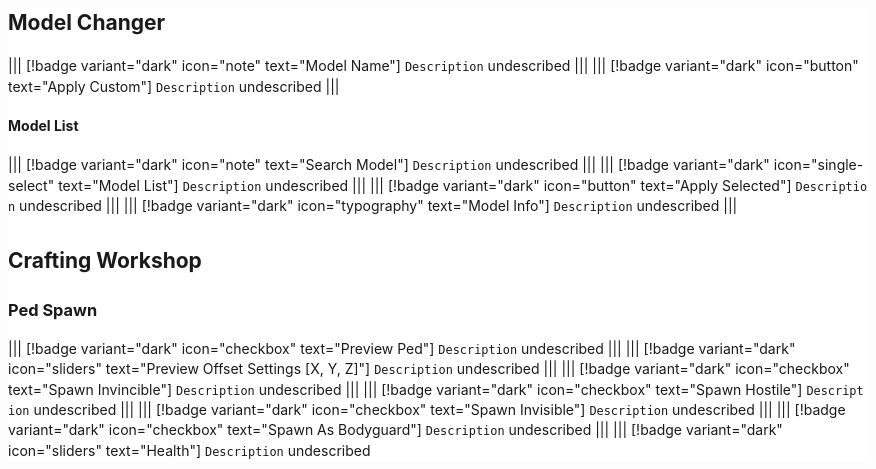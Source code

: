 ## Model Changer
||| [!badge  variant="dark" icon="note" text="Model Name"]
`Description` undescribed
|||
||| [!badge  variant="dark" icon="button" text="Apply Custom"]
`Description` undescribed
|||

#### Model List
||| [!badge  variant="dark" icon="note" text="Search Model"]
`Description` undescribed
|||
||| [!badge  variant="dark" icon="single-select" text="Model List"]
`Description` undescribed
|||
||| [!badge  variant="dark" icon="button" text="Apply Selected"]
`Description` undescribed
|||
||| [!badge  variant="dark" icon="typography" text="Model Info"]
`Description` undescribed
|||

## Crafting Workshop
### Ped Spawn
||| [!badge  variant="dark" icon="checkbox" text="Preview Ped"]
`Description` undescribed
|||
||| [!badge  variant="dark" icon="sliders" text="Preview Offset Settings [X, Y, Z]"]
`Description` undescribed
|||
||| [!badge  variant="dark" icon="checkbox" text="Spawn Invincible"]
`Description` undescribed
|||
||| [!badge  variant="dark" icon="checkbox" text="Spawn Hostile"]
`Description` undescribed
|||
||| [!badge  variant="dark" icon="checkbox" text="Spawn Invisible"]
`Description` undescribed
|||
||| [!badge  variant="dark" icon="checkbox" text="Spawn As Bodyguard"]
`Description` undescribed
|||
||| [!badge  variant="dark" icon="sliders" text="Health"]
`Description` undescribed